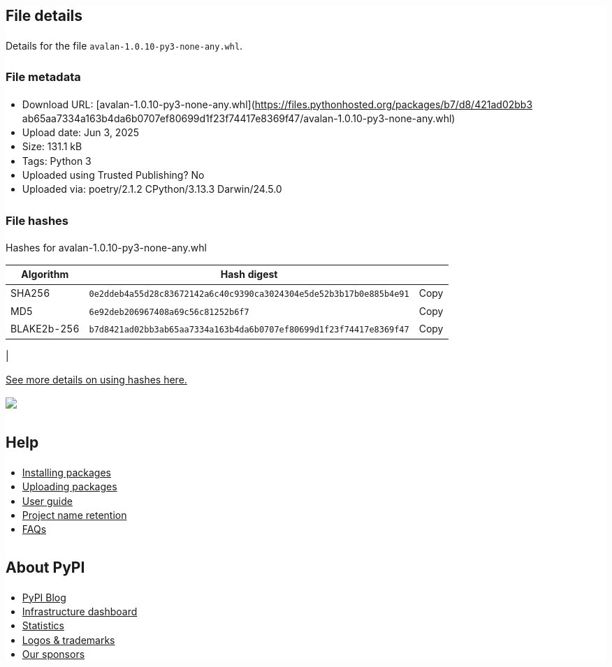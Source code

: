 ## File details

Details for the file `avalan-1.0.10-py3-none-any.whl`.

### File metadata

* Download URL:
[avalan-1.0.10-py3-none-any.whl](https://files.pythonhosted.org/packages/b7/d8/421ad02bb3
ab65aa7334a163b4da6b0707ef80699d1f23f74417e8369f47/avalan-1.0.10-py3-none-any.whl)
* Upload date: Jun 3, 2025
* Size: 131.1 kB
* Tags: Python 3
* Uploaded using Trusted Publishing? No
* Uploaded via: poetry/2.1.2 CPython/3.13.3 Darwin/24.5.0

### File hashes

Hashes for avalan-1.0.10-py3-none-any.whl

| Algorithm | Hash digest |  |
| --- | --- | --- |
| SHA256 | `0e2ddeb4a55d28c83672142a6c40c9390ca3024304e5de52b3b17b0e885b4e91` | Copy |
| MD5 | `6e92deb206967408a69c56c81252b6f7` | Copy |
| BLAKE2b-256 | `b7d8421ad02bb3ab65aa7334a163b4da6b0707ef80699d1f23f74417e8369f47` | Copy
|

[See more details on using hashes
here.](https://pip.pypa.io/en/stable/topics/secure-installs/#hash-checking-mode "External
link")

![](/static/images/white-cube.2351a86c.svg)

## Help

* [Installing packages](https://packaging.python.org/tutorials/installing-packages/
"External link")
* [Uploading packages](https://packaging.python.org/tutorials/packaging-projects/
"External link")
* [User guide](https://packaging.python.org/ "External link")
* [Project name retention](https://www.python.org/dev/peps/pep-0541/ "External link")
* [FAQs](/help/)

## About PyPI

* [PyPI Blog](https://blog.pypi.org "External link")
* [Infrastructure dashboard](https://dtdg.co/pypi "External link")
* [Statistics](/stats/)
* [Logos & trademarks](/trademarks/)
* [Our sponsors](/sponsors/)

